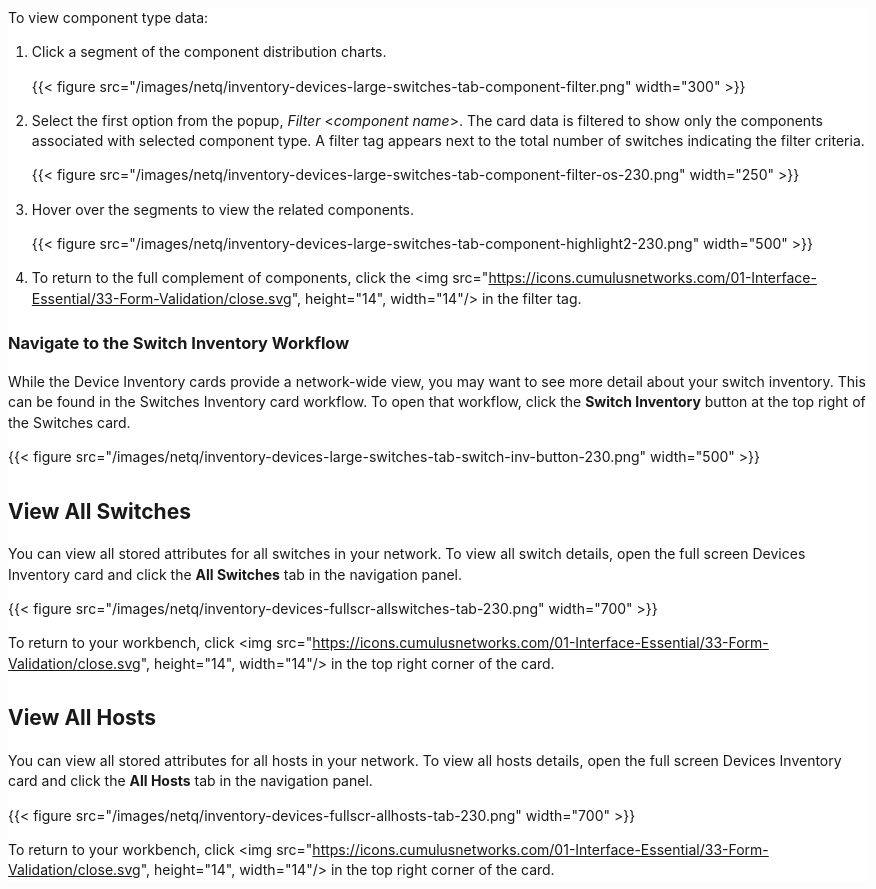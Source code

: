 To view component type data:

1. Click a segment of the component distribution charts.

    {{< figure src="/images/netq/inventory-devices-large-switches-tab-component-filter.png" width="300" >}}

2. Select the first option from the popup, *Filter* \<*component name*\>. The card data is filtered to show only the components associated with selected component type. A filter tag appears next to the total number of switches indicating the filter criteria.

    {{< figure src="/images/netq/inventory-devices-large-switches-tab-component-filter-os-230.png" width="250" >}}

3.  Hover over the segments to view the related components.

    {{< figure src="/images/netq/inventory-devices-large-switches-tab-component-highlight2-230.png" width="500" >}}

4.  To return to the full complement of components, click the <img src="https://icons.cumulusnetworks.com/01-Interface-Essential/33-Form-Validation/close.svg", height="14", width="14"/> in the filter tag.

### Navigate to the Switch Inventory Workflow

While the Device Inventory cards provide a network-wide view, you may want to see more detail about your switch inventory. This can be found in the Switches Inventory card workflow. To open that workflow, click the **Switch Inventory** button at the top right of the Switches card.

{{< figure src="/images/netq/inventory-devices-large-switches-tab-switch-inv-button-230.png" width="500" >}}

## View All Switches

You can view all stored attributes for all switches in your network. To view all switch details, open the full screen Devices Inventory card and click the **All Switches** tab in the navigation panel.

{{< figure src="/images/netq/inventory-devices-fullscr-allswitches-tab-230.png" width="700" >}}

To return to your workbench, click <img src="https://icons.cumulusnetworks.com/01-Interface-Essential/33-Form-Validation/close.svg", height="14", width="14"/> in the top right corner of the card.

## View All Hosts

You can view all stored attributes for all hosts in your network. To view all hosts details, open the full screen Devices Inventory card and click the **All Hosts** tab in the navigation panel.

{{< figure src="/images/netq/inventory-devices-fullscr-allhosts-tab-230.png" width="700" >}}

To return to your workbench, click <img src="https://icons.cumulusnetworks.com/01-Interface-Essential/33-Form-Validation/close.svg", height="14", width="14"/> in the top right corner of the card.

